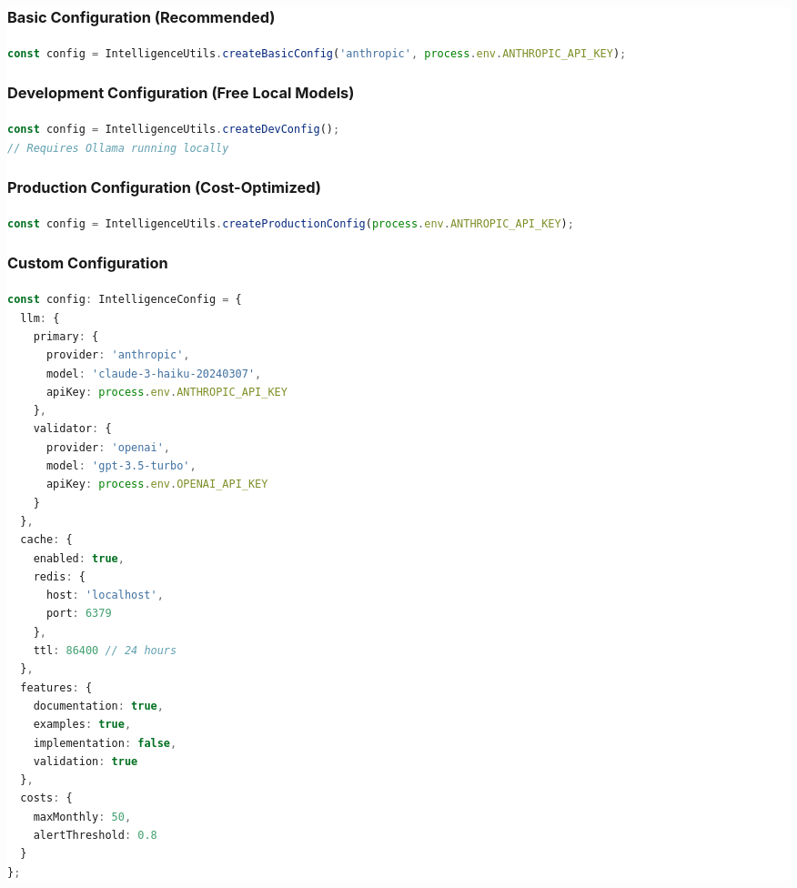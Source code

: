 ### Basic Configuration (Recommended)
```typescript
const config = IntelligenceUtils.createBasicConfig('anthropic', process.env.ANTHROPIC_API_KEY);
```

### Development Configuration (Free Local Models)
```typescript
const config = IntelligenceUtils.createDevConfig();
// Requires Ollama running locally
```

### Production Configuration (Cost-Optimized)
```typescript
const config = IntelligenceUtils.createProductionConfig(process.env.ANTHROPIC_API_KEY);
```

### Custom Configuration
```typescript
const config: IntelligenceConfig = {
  llm: {
    primary: {
      provider: 'anthropic',
      model: 'claude-3-haiku-20240307',
      apiKey: process.env.ANTHROPIC_API_KEY
    },
    validator: {
      provider: 'openai',
      model: 'gpt-3.5-turbo',
      apiKey: process.env.OPENAI_API_KEY
    }
  },
  cache: {
    enabled: true,
    redis: {
      host: 'localhost',
      port: 6379
    },
    ttl: 86400 // 24 hours
  },
  features: {
    documentation: true,
    examples: true,
    implementation: false,
    validation: true
  },
  costs: {
    maxMonthly: 50,
    alertThreshold: 0.8
  }
};
```
